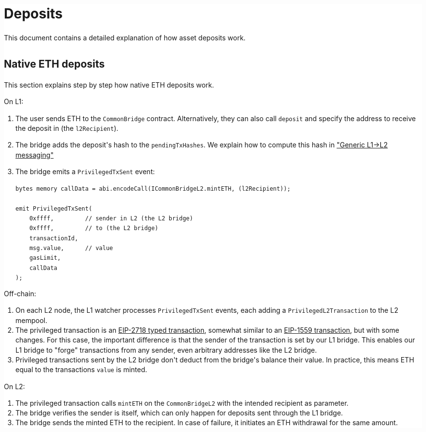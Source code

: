 # Deposits

This document contains a detailed explanation of how asset deposits work.

## Native ETH deposits

This section explains step by step how native ETH deposits work.

On L1:

1. The user sends ETH to the `CommonBridge` contract.
   Alternatively, they can also call `deposit` and specify the address to receive the deposit in (the `l2Recipient`).
2. The bridge adds the deposit's hash to the `pendingTxHashes`.
   We explain how to compute this hash in ["Generic L1->L2 messaging"](#generic-l1-l2-messaging)
3. The bridge emits a `PrivilegedTxSent` event:

    ```solidity
    bytes memory callData = abi.encodeCall(ICommonBridgeL2.mintETH, (l2Recipient));

    emit PrivilegedTxSent(
        0xffff,         // sender in L2 (the L2 bridge)
        0xffff,         // to (the L2 bridge)
        transactionId,
        msg.value,      // value
        gasLimit,
        callData
    );
    ```

Off-chain:

1. On each L2 node, the L1 watcher processes `PrivilegedTxSent` events, each adding a `PrivilegedL2Transaction` to the L2 mempool.
2. The privileged transaction is an [EIP-2718 typed transaction](https://eips.ethereum.org/EIPS/eip-2718), somewhat similar to an [EIP-1559 transaction](https://eips.ethereum.org/EIPS/eip-1559), but with some changes.
   For this case, the important difference is that the sender of the transaction is set by our L1 bridge.
   This enables our L1 bridge to "forge" transactions from any sender, even arbitrary addresses like the L2 bridge.
3. Privileged transactions sent by the L2 bridge don't deduct from the bridge's balance their value.
   In practice, this means ETH equal to the transactions `value` is minted.

On L2:

1. The privileged transaction calls `mintETH` on the `CommonBridgeL2` with the intended recipient as parameter.
2. The bridge verifies the sender is itself, which can only happen for deposits sent through the L1 bridge.
3. The bridge sends the minted ETH to the recipient.
   In case of failure, it initiates an ETH withdrawal for the same amount.
